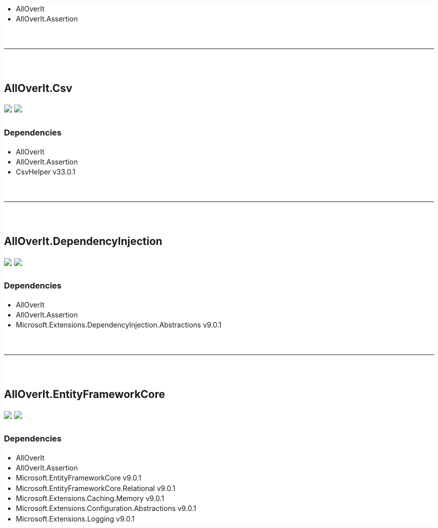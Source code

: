 * AllOverIt
* AllOverIt.Assertion

<br>

---

<br>

## AllOverIt.Csv

![](https://img.shields.io/badge/.NET-9.0-FFC33C.svg) ![](https://img.shields.io/badge/.NET-8.0-C56EE0.svg)

### Dependencies

* AllOverIt
* AllOverIt.Assertion
* CsvHelper v33.0.1

<br>

---

<br>

## AllOverIt.DependencyInjection

![](https://img.shields.io/badge/.NET-9.0-FFC33C.svg) ![](https://img.shields.io/badge/.NET-8.0-C56EE0.svg)

### Dependencies

* AllOverIt
* AllOverIt.Assertion
* Microsoft.Extensions.DependencyInjection.Abstractions v9.0.1

<br>

---

<br>

## AllOverIt.EntityFrameworkCore

![](https://img.shields.io/badge/.NET-9.0-FFC33C.svg) ![](https://img.shields.io/badge/.NET-8.0-C56EE0.svg)

### Dependencies

* AllOverIt
* AllOverIt.Assertion
* Microsoft.EntityFrameworkCore v9.0.1
* Microsoft.EntityFrameworkCore.Relational v9.0.1
* Microsoft.Extensions.Caching.Memory v9.0.1
* Microsoft.Extensions.Configuration.Abstractions v9.0.1
* Microsoft.Extensions.Logging v9.0.1
